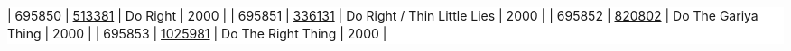 | 695850 | [513381](https://www.discogs.com/master/513381) | Do Right | 2000 |
| 695851 | [336131](https://www.discogs.com/master/336131) | Do Right / Thin Little Lies | 2000 |
| 695852 | [820802](https://www.discogs.com/master/820802) | Do The Gariya Thing | 2000 |
| 695853 | [1025981](https://www.discogs.com/master/1025981) | Do The Right Thing | 2000 |
